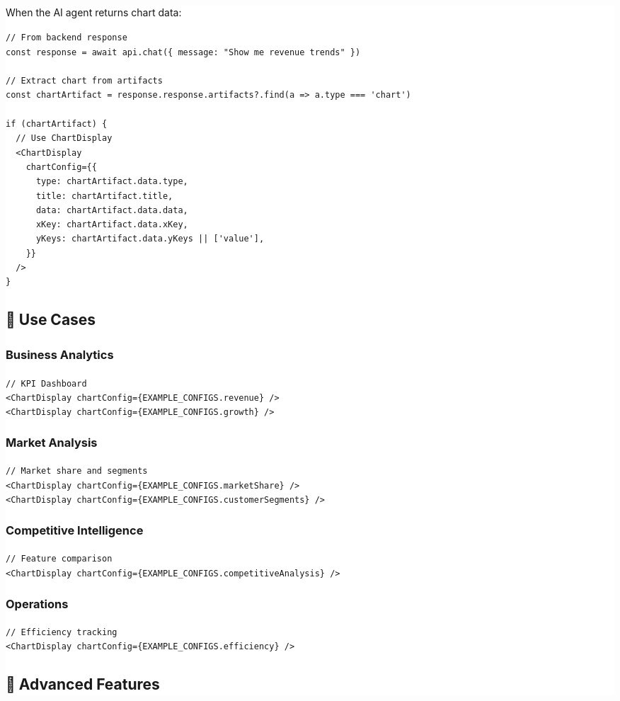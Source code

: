 When the AI agent returns chart data:

```tsx
// From backend response
const response = await api.chat({ message: "Show me revenue trends" })

// Extract chart from artifacts
const chartArtifact = response.response.artifacts?.find(a => a.type === 'chart')

if (chartArtifact) {
  // Use ChartDisplay
  <ChartDisplay
    chartConfig={{
      type: chartArtifact.data.type,
      title: chartArtifact.title,
      data: chartArtifact.data.data,
      xKey: chartArtifact.data.xKey,
      yKeys: chartArtifact.data.yKeys || ['value'],
    }}
  />
}
```

## 🎯 Use Cases

### Business Analytics
```tsx
// KPI Dashboard
<ChartDisplay chartConfig={EXAMPLE_CONFIGS.revenue} />
<ChartDisplay chartConfig={EXAMPLE_CONFIGS.growth} />
```

### Market Analysis
```tsx
// Market share and segments
<ChartDisplay chartConfig={EXAMPLE_CONFIGS.marketShare} />
<ChartDisplay chartConfig={EXAMPLE_CONFIGS.customerSegments} />
```

### Competitive Intelligence
```tsx
// Feature comparison
<ChartDisplay chartConfig={EXAMPLE_CONFIGS.competitiveAnalysis} />
```

### Operations
```tsx
// Efficiency tracking
<ChartDisplay chartConfig={EXAMPLE_CONFIGS.efficiency} />
```

## 🔧 Advanced Features
